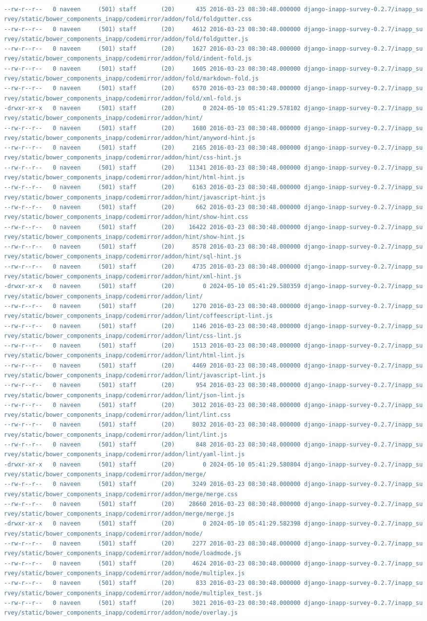 ```diff
--rw-r--r--   0 naveen     (501) staff       (20)      435 2016-03-23 08:30:48.000000 django-inapp-survey-0.2.7/inapp_survey/static/bower_components_inapp/codemirror/addon/fold/foldgutter.css
--rw-r--r--   0 naveen     (501) staff       (20)     4612 2016-03-23 08:30:48.000000 django-inapp-survey-0.2.7/inapp_survey/static/bower_components_inapp/codemirror/addon/fold/foldgutter.js
--rw-r--r--   0 naveen     (501) staff       (20)     1627 2016-03-23 08:30:48.000000 django-inapp-survey-0.2.7/inapp_survey/static/bower_components_inapp/codemirror/addon/fold/indent-fold.js
--rw-r--r--   0 naveen     (501) staff       (20)     1605 2016-03-23 08:30:48.000000 django-inapp-survey-0.2.7/inapp_survey/static/bower_components_inapp/codemirror/addon/fold/markdown-fold.js
--rw-r--r--   0 naveen     (501) staff       (20)     6570 2016-03-23 08:30:48.000000 django-inapp-survey-0.2.7/inapp_survey/static/bower_components_inapp/codemirror/addon/fold/xml-fold.js
-drwxr-xr-x   0 naveen     (501) staff       (20)        0 2024-05-10 05:41:29.578102 django-inapp-survey-0.2.7/inapp_survey/static/bower_components_inapp/codemirror/addon/hint/
--rw-r--r--   0 naveen     (501) staff       (20)     1680 2016-03-23 08:30:48.000000 django-inapp-survey-0.2.7/inapp_survey/static/bower_components_inapp/codemirror/addon/hint/anyword-hint.js
--rw-r--r--   0 naveen     (501) staff       (20)     2165 2016-03-23 08:30:48.000000 django-inapp-survey-0.2.7/inapp_survey/static/bower_components_inapp/codemirror/addon/hint/css-hint.js
--rw-r--r--   0 naveen     (501) staff       (20)    11341 2016-03-23 08:30:48.000000 django-inapp-survey-0.2.7/inapp_survey/static/bower_components_inapp/codemirror/addon/hint/html-hint.js
--rw-r--r--   0 naveen     (501) staff       (20)     6163 2016-03-23 08:30:48.000000 django-inapp-survey-0.2.7/inapp_survey/static/bower_components_inapp/codemirror/addon/hint/javascript-hint.js
--rw-r--r--   0 naveen     (501) staff       (20)      662 2016-03-23 08:30:48.000000 django-inapp-survey-0.2.7/inapp_survey/static/bower_components_inapp/codemirror/addon/hint/show-hint.css
--rw-r--r--   0 naveen     (501) staff       (20)    16422 2016-03-23 08:30:48.000000 django-inapp-survey-0.2.7/inapp_survey/static/bower_components_inapp/codemirror/addon/hint/show-hint.js
--rw-r--r--   0 naveen     (501) staff       (20)     8578 2016-03-23 08:30:48.000000 django-inapp-survey-0.2.7/inapp_survey/static/bower_components_inapp/codemirror/addon/hint/sql-hint.js
--rw-r--r--   0 naveen     (501) staff       (20)     4735 2016-03-23 08:30:48.000000 django-inapp-survey-0.2.7/inapp_survey/static/bower_components_inapp/codemirror/addon/hint/xml-hint.js
-drwxr-xr-x   0 naveen     (501) staff       (20)        0 2024-05-10 05:41:29.580359 django-inapp-survey-0.2.7/inapp_survey/static/bower_components_inapp/codemirror/addon/lint/
--rw-r--r--   0 naveen     (501) staff       (20)     1270 2016-03-23 08:30:48.000000 django-inapp-survey-0.2.7/inapp_survey/static/bower_components_inapp/codemirror/addon/lint/coffeescript-lint.js
--rw-r--r--   0 naveen     (501) staff       (20)     1146 2016-03-23 08:30:48.000000 django-inapp-survey-0.2.7/inapp_survey/static/bower_components_inapp/codemirror/addon/lint/css-lint.js
--rw-r--r--   0 naveen     (501) staff       (20)     1513 2016-03-23 08:30:48.000000 django-inapp-survey-0.2.7/inapp_survey/static/bower_components_inapp/codemirror/addon/lint/html-lint.js
--rw-r--r--   0 naveen     (501) staff       (20)     4469 2016-03-23 08:30:48.000000 django-inapp-survey-0.2.7/inapp_survey/static/bower_components_inapp/codemirror/addon/lint/javascript-lint.js
--rw-r--r--   0 naveen     (501) staff       (20)      954 2016-03-23 08:30:48.000000 django-inapp-survey-0.2.7/inapp_survey/static/bower_components_inapp/codemirror/addon/lint/json-lint.js
--rw-r--r--   0 naveen     (501) staff       (20)     3012 2016-03-23 08:30:48.000000 django-inapp-survey-0.2.7/inapp_survey/static/bower_components_inapp/codemirror/addon/lint/lint.css
--rw-r--r--   0 naveen     (501) staff       (20)     8032 2016-03-23 08:30:48.000000 django-inapp-survey-0.2.7/inapp_survey/static/bower_components_inapp/codemirror/addon/lint/lint.js
--rw-r--r--   0 naveen     (501) staff       (20)      848 2016-03-23 08:30:48.000000 django-inapp-survey-0.2.7/inapp_survey/static/bower_components_inapp/codemirror/addon/lint/yaml-lint.js
-drwxr-xr-x   0 naveen     (501) staff       (20)        0 2024-05-10 05:41:29.580804 django-inapp-survey-0.2.7/inapp_survey/static/bower_components_inapp/codemirror/addon/merge/
--rw-r--r--   0 naveen     (501) staff       (20)     3249 2016-03-23 08:30:48.000000 django-inapp-survey-0.2.7/inapp_survey/static/bower_components_inapp/codemirror/addon/merge/merge.css
--rw-r--r--   0 naveen     (501) staff       (20)    28660 2016-03-23 08:30:48.000000 django-inapp-survey-0.2.7/inapp_survey/static/bower_components_inapp/codemirror/addon/merge/merge.js
-drwxr-xr-x   0 naveen     (501) staff       (20)        0 2024-05-10 05:41:29.582398 django-inapp-survey-0.2.7/inapp_survey/static/bower_components_inapp/codemirror/addon/mode/
--rw-r--r--   0 naveen     (501) staff       (20)     2277 2016-03-23 08:30:48.000000 django-inapp-survey-0.2.7/inapp_survey/static/bower_components_inapp/codemirror/addon/mode/loadmode.js
--rw-r--r--   0 naveen     (501) staff       (20)     4624 2016-03-23 08:30:48.000000 django-inapp-survey-0.2.7/inapp_survey/static/bower_components_inapp/codemirror/addon/mode/multiplex.js
--rw-r--r--   0 naveen     (501) staff       (20)      833 2016-03-23 08:30:48.000000 django-inapp-survey-0.2.7/inapp_survey/static/bower_components_inapp/codemirror/addon/mode/multiplex_test.js
--rw-r--r--   0 naveen     (501) staff       (20)     3021 2016-03-23 08:30:48.000000 django-inapp-survey-0.2.7/inapp_survey/static/bower_components_inapp/codemirror/addon/mode/overlay.js
```